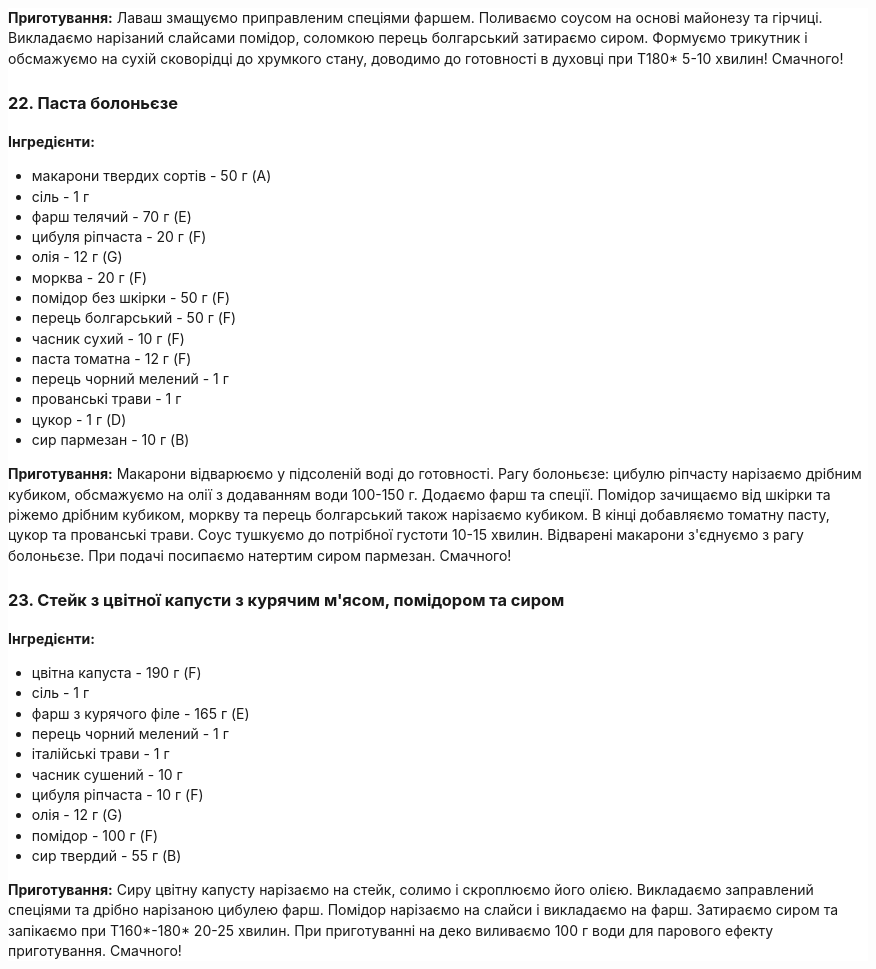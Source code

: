 **Приготування:**
Лаваш змащуємо приправленим спеціями фаршем. Поливаємо соусом на основі майонезу та гірчиці. Викладаємо нарізаний слайсами помідор, соломкою перець болгарський затираємо сиром. Формуємо трикутник і обсмажуємо на сухій сковорідці до хрумкого стану, доводимо до готовності в духовці при Т180* 5-10 хвилин! Смачного!

### 22. Паста болоньєзе

**Інгредієнти:**
- макарони твердих сортів - 50 г (A)
- сіль - 1 г
- фарш телячий - 70 г (E)
- цибуля ріпчаста - 20 г (F)
- олія - 12 г (G)
- морква - 20 г (F)
- помідор без шкірки - 50 г (F)
- перець болгарський - 50 г (F)
- часник сухий - 10 г (F)
- паста томатна - 12 г (F)
- перець чорний мелений - 1 г
- прованські трави - 1 г
- цукор - 1 г (D)
- сир пармезан - 10 г (B)

**Приготування:**
Макарони відварюємо у підсоленій воді до готовності. Рагу болоньєзе: цибулю ріпчасту нарізаємо дрібним кубиком, обсмажуємо на олії з додаванням води 100-150 г. Додаємо фарш та спеції. Помідор зачищаємо від шкірки та ріжемо дрібним кубиком, моркву та перець болгарський також нарізаємо кубиком. В кінці добавляємо томатну пасту, цукор та прованські трави. Соус тушкуємо до потрібної густоти 10-15 хвилин. Відварені макарони з'єднуємо з рагу болоньєзе. При подачі посипаємо натертим сиром пармезан. Смачного!

### 23. Стейк з цвітної капусти з курячим м'ясом, помідором та сиром

**Інгредієнти:**
- цвітна капуста - 190 г (F)
- сіль - 1 г
- фарш з курячого філе - 165 г (E)
- перець чорний мелений - 1 г
- італійські трави - 1 г
- часник сушений - 10 г
- цибуля ріпчаста - 10 г (F)
- олія - 12 г (G)
- помідор - 100 г (F)
- сир твердий - 55 г (B)

**Приготування:**
Сиру цвітну капусту нарізаємо на стейк, солимо і скроплюємо його олією. Викладаємо заправлений спеціями та дрібно нарізаною цибулею фарш. Помідор нарізаємо на слайси і викладаємо на фарш. Затираємо сиром та запікаємо при Т160*-180* 20-25 хвилин. При приготуванні на деко виливаємо 100 г води для парового ефекту приготування. Смачного!
